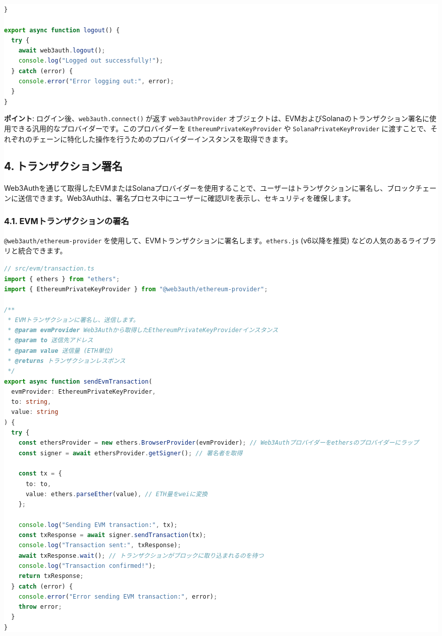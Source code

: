 ```typescript
}

export async function logout() {
  try {
    await web3auth.logout();
    console.log("Logged out successfully!");
  } catch (error) {
    console.error("Error logging out:", error);
  }
}
```

**ポイント**: ログイン後、`web3auth.connect()` が返す `web3authProvider` オブジェクトは、EVMおよびSolanaのトランザクション署名に使用できる汎用的なプロバイダーです。このプロバイダーを `EthereumPrivateKeyProvider` や `SolanaPrivateKeyProvider` に渡すことで、それぞれのチェーンに特化した操作を行うためのプロバイダーインスタンスを取得できます。

## 4. トランザクション署名

Web3Authを通じて取得したEVMまたはSolanaプロバイダーを使用することで、ユーザーはトランザクションに署名し、ブロックチェーンに送信できます。Web3Authは、署名プロセス中にユーザーに確認UIを表示し、セキュリティを確保します。

### 4.1. EVMトランザクションの署名

`@web3auth/ethereum-provider` を使用して、EVMトランザクションに署名します。`ethers.js` (v6以降を推奨) などの人気のあるライブラリと統合できます。

```typescript
// src/evm/transaction.ts
import { ethers } from "ethers";
import { EthereumPrivateKeyProvider } from "@web3auth/ethereum-provider";

/**
 * EVMトランザクションに署名し、送信します。
 * @param evmProvider Web3Authから取得したEthereumPrivateKeyProviderインスタンス
 * @param to 送信先アドレス
 * @param value 送信量 (ETH単位)
 * @returns トランザクションレスポンス
 */
export async function sendEvmTransaction(
  evmProvider: EthereumPrivateKeyProvider,
  to: string,
  value: string
) {
  try {
    const ethersProvider = new ethers.BrowserProvider(evmProvider); // Web3Authプロバイダーをethersのプロバイダーにラップ
    const signer = await ethersProvider.getSigner(); // 署名者を取得

    const tx = {
      to: to,
      value: ethers.parseEther(value), // ETH量をweiに変換
    };

    console.log("Sending EVM transaction:", tx);
    const txResponse = await signer.sendTransaction(tx);
    console.log("Transaction sent:", txResponse);
    await txResponse.wait(); // トランザクションがブロックに取り込まれるのを待つ
    console.log("Transaction confirmed!");
    return txResponse;
  } catch (error) {
    console.error("Error sending EVM transaction:", error);
    throw error;
  }
}

```